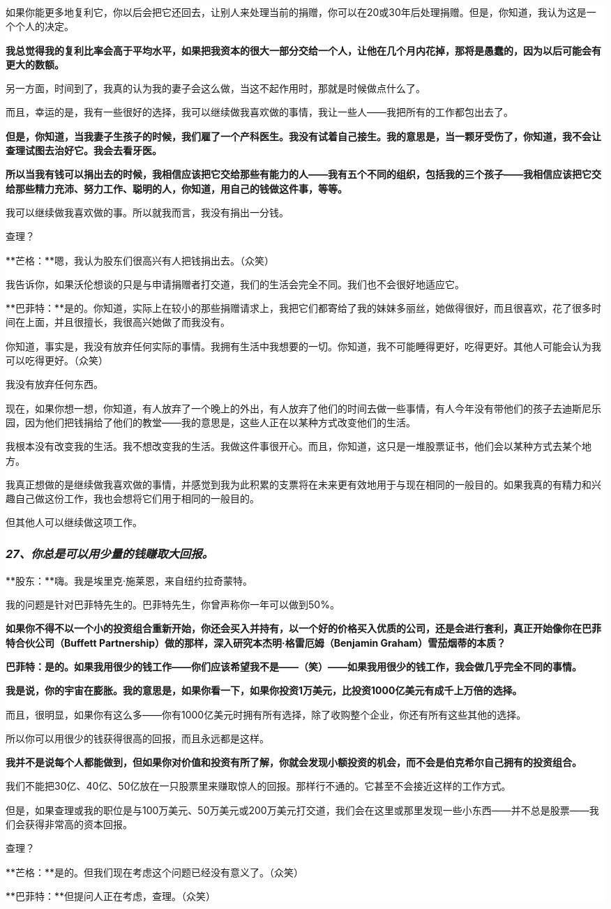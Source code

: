 如果你能更多地复利它，你以后会把它还回去，让别人来处理当前的捐赠，你可以在20或30年后处理捐赠。但是，你知道，我认为这是一个个人的决定。

**我总觉得我的复利比率会高于平均水平，如果把我资本的很大一部分交给一个人，让他在几个月内花掉，那将是愚蠢的，因为以后可能会有更大的数额。**

另一方面，时间到了，我真的认为我的妻子会这么做，当这不起作用时，那就是时候做点什么了。

而且，幸运的是，我有一些很好的选择，我可以继续做我喜欢做的事情，我让一些人——我把所有的工作都包出去了。

**但是，你知道，当我妻子生孩子的时候，我们雇了一个产科医生。我没有试着自己接生。我的意思是，当一颗牙受伤了，你知道，我不会让查理试图去治好它。我会去看牙医。**

**所以当我有钱可以捐出去的时候，我相信应该把它交给那些有能力的人——我有五个不同的组织，包括我的三个孩子——我相信应该把它交给那些精力充沛、努力工作、聪明的人，你知道，用自己的钱做这件事，等等。**

我可以继续做我喜欢做的事。所以就我而言，我没有捐出一分钱。

查理？

**芒格：**嗯，我认为股东们很高兴有人把钱捐出去。（众笑）

我告诉你，如果沃伦想谈的只是与申请捐赠者打交道，我们的生活会完全不同。我们也不会很好地适应它。

**巴菲特：**是的。你知道，实际上在较小的那些捐赠请求上，我把它们都寄给了我的妹妹多丽丝，她做得很好，而且很喜欢，花了很多时间在上面，并且很擅长，我很高兴她做了而我没有。

你知道，事实是，我没有放弃任何实际的事情。我拥有生活中我想要的一切。你知道，我不可能睡得更好，吃得更好。其他人可能会认为我可以吃得更好。（众笑）

我没有放弃任何东西。

现在，如果你想一想，你知道，有人放弃了一个晚上的外出，有人放弃了他们的时间去做一些事情，有人今年没有带他们的孩子去迪斯尼乐园，因为他们把钱捐给了他们的教堂——我的意思是，这些人正在以某种方式改变他们的生活。

我根本没有改变我的生活。我不想改变我的生活。我做这件事很开心。而且，你知道，这只是一堆股票证书，他们会以某种方式去某个地方。

我真正想做的是继续做我喜欢做的事情，并感觉到我为此积累的支票将在未来更有效地用于与现在相同的一般目的。如果我真的有精力和兴趣自己做这份工作，我也会想将它们用于相同的一般目的。

但其他人可以继续做这项工作。

### *27、你总是可以用少量的钱赚取大回报。*

**股东：**嗨。我是埃里克·施莱恩，来自纽约拉奇蒙特。

我的问题是针对巴菲特先生的。巴菲特先生，你曾声称你一年可以做到50%。

**如果你不得不以一个小的投资组合重新开始，你还会买入并持有，以一个好的价格买入优质的公司，还是会进行套利，真正开始像你在巴菲特合伙公司（Buffett Partnership）做的那样，深入研究本杰明·格雷厄姆（Benjamin Graham）雪茄烟蒂的本质？**

**巴菲特：是的。如果我用很少的钱工作——你们应该希望我不是——（笑）——如果我用很少的钱工作，我会做几乎完全不同的事情。**

**我是说，你的宇宙在膨胀。我的意思是，如果你看一下，如果你投资1万美元，比投资1000亿美元有成千上万倍的选择。**

而且，很明显，如果你有这么多——你有1000亿美元时拥有所有选择，除了收购整个企业，你还有所有这些其他的选择。

所以你可以用很少的钱获得很高的回报，而且永远都是这样。

**我并不是说每个人都能做到，但如果你对价值和投资有所了解，你就会发现小额投资的机会，而不会是伯克希尔自己拥有的投资组合。**

我们不能把30亿、40亿、50亿放在一只股票里来赚取惊人的回报。那样行不通的。它甚至不会接近这样的工作方式。

但是，如果查理或我的职位是与100万美元、50万美元或200万美元打交道，我们会在这里或那里发现一些小东西——并不总是股票——我们会获得非常高的资本回报。

查理？

**芒格：**是的。但我们现在考虑这个问题已经没有意义了。（众笑）

**巴菲特：**但提问人正在考虑，查理。（众笑）
